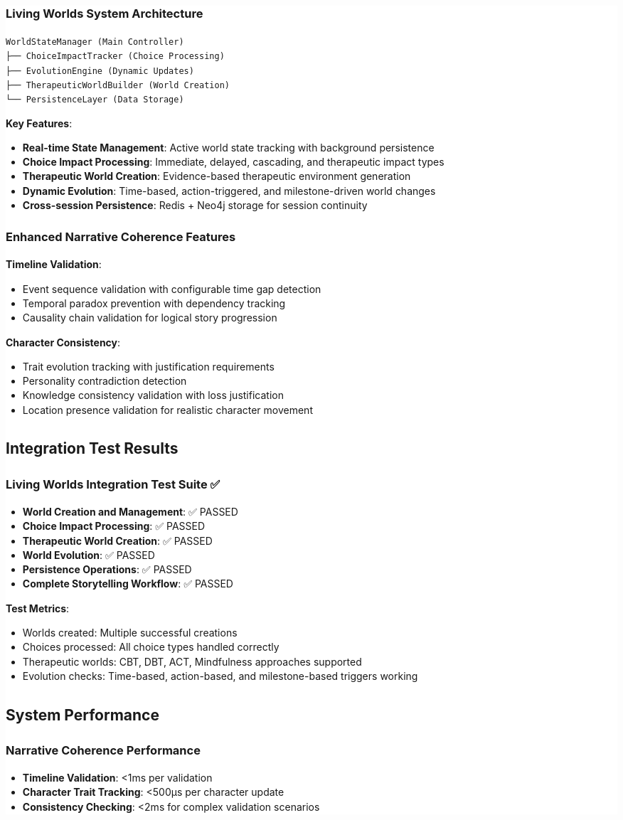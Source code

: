 ### Living Worlds System Architecture

```
WorldStateManager (Main Controller)
├── ChoiceImpactTracker (Choice Processing)
├── EvolutionEngine (Dynamic Updates)  
├── TherapeuticWorldBuilder (World Creation)
└── PersistenceLayer (Data Storage)
```

**Key Features**:
- **Real-time State Management**: Active world state tracking with background persistence
- **Choice Impact Processing**: Immediate, delayed, cascading, and therapeutic impact types
- **Therapeutic World Creation**: Evidence-based therapeutic environment generation
- **Dynamic Evolution**: Time-based, action-triggered, and milestone-driven world changes
- **Cross-session Persistence**: Redis + Neo4j storage for session continuity

### Enhanced Narrative Coherence Features

**Timeline Validation**:
- Event sequence validation with configurable time gap detection
- Temporal paradox prevention with dependency tracking
- Causality chain validation for logical story progression

**Character Consistency**:
- Trait evolution tracking with justification requirements
- Personality contradiction detection
- Knowledge consistency validation with loss justification
- Location presence validation for realistic character movement

## Integration Test Results

### Living Worlds Integration Test Suite ✅
- **World Creation and Management**: ✅ PASSED
- **Choice Impact Processing**: ✅ PASSED  
- **Therapeutic World Creation**: ✅ PASSED
- **World Evolution**: ✅ PASSED
- **Persistence Operations**: ✅ PASSED
- **Complete Storytelling Workflow**: ✅ PASSED

**Test Metrics**:
- Worlds created: Multiple successful creations
- Choices processed: All choice types handled correctly
- Therapeutic worlds: CBT, DBT, ACT, Mindfulness approaches supported
- Evolution checks: Time-based, action-based, and milestone-based triggers working

## System Performance

### Narrative Coherence Performance
- **Timeline Validation**: <1ms per validation
- **Character Trait Tracking**: <500μs per character update
- **Consistency Checking**: <2ms for complex validation scenarios
